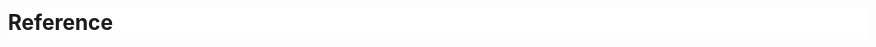 ## Reference
[^1]:[StackOverflow@Wernight](https://stackoverflow.com/questions/242926/comparison-of-c-unit-test-frameworks)

[^2]:[StackOverflow@Wernight](https://stackoverflow.com/questions/242926/comparison-of-c-unit-test-frameworks)

[^3]:[CATCH原作者：StackOverflow@philsquared](https://stackoverflow.com/questions/242926/comparison-of-c-unit-test-frameworks)